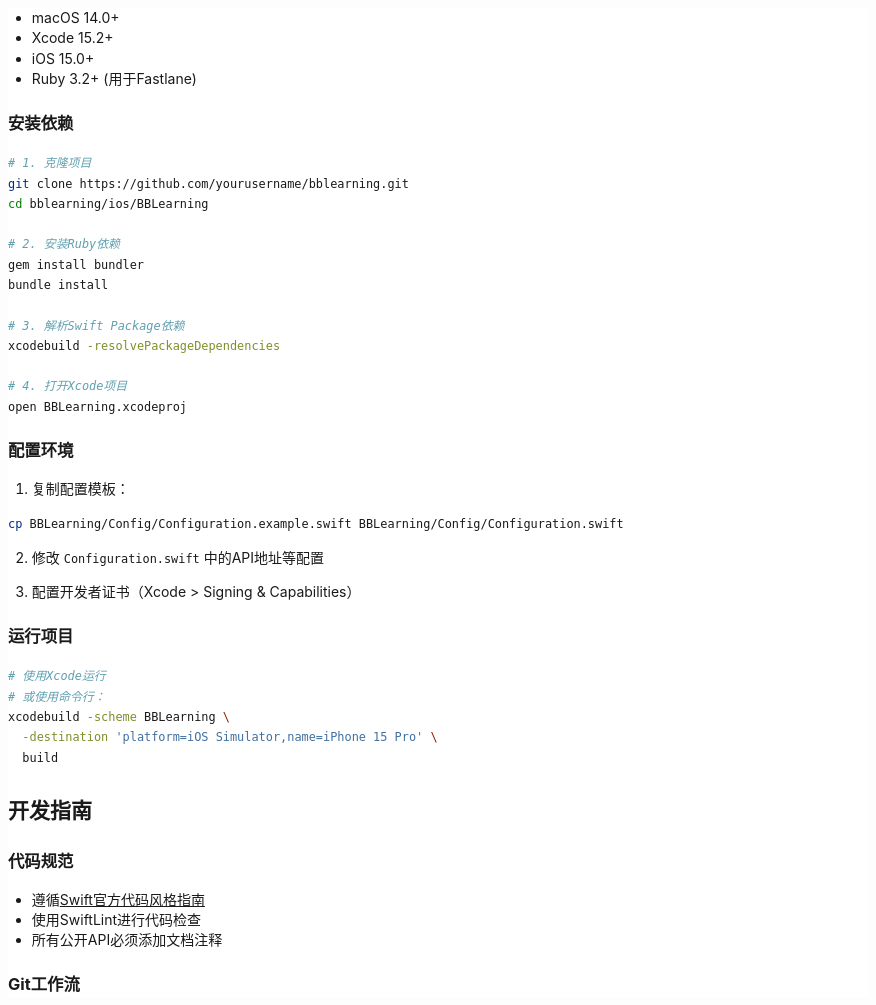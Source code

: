 - macOS 14.0+
- Xcode 15.2+
- iOS 15.0+
- Ruby 3.2+ (用于Fastlane)

### 安装依赖

```bash
# 1. 克隆项目
git clone https://github.com/yourusername/bblearning.git
cd bblearning/ios/BBLearning

# 2. 安装Ruby依赖
gem install bundler
bundle install

# 3. 解析Swift Package依赖
xcodebuild -resolvePackageDependencies

# 4. 打开Xcode项目
open BBLearning.xcodeproj
```

### 配置环境

1. 复制配置模板：
```bash
cp BBLearning/Config/Configuration.example.swift BBLearning/Config/Configuration.swift
```

2. 修改 `Configuration.swift` 中的API地址等配置

3. 配置开发者证书（Xcode > Signing & Capabilities）

### 运行项目

```bash
# 使用Xcode运行
# 或使用命令行：
xcodebuild -scheme BBLearning \
  -destination 'platform=iOS Simulator,name=iPhone 15 Pro' \
  build
```

## 开发指南

### 代码规范

- 遵循[Swift官方代码风格指南](https://swift.org/documentation/api-design-guidelines/)
- 使用SwiftLint进行代码检查
- 所有公开API必须添加文档注释

### Git工作流
